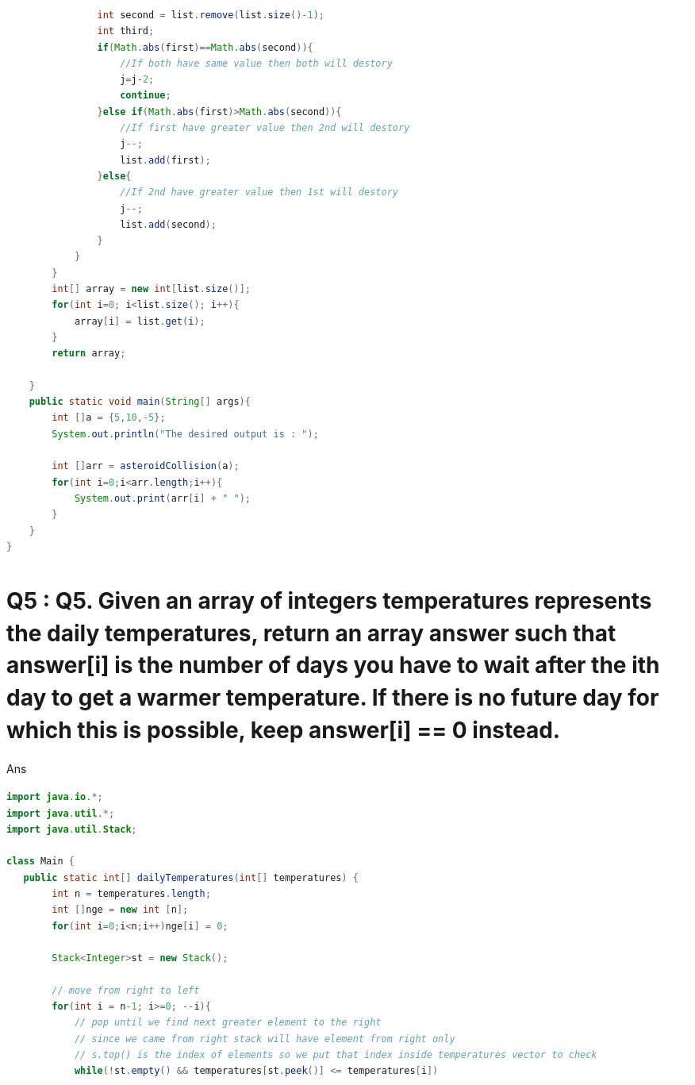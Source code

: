 ```java
                int second = list.remove(list.size()-1);
                int third;
                if(Math.abs(first)==Math.abs(second)){
                    //If both have same value then both will destory
                    j=j-2;
                    continue;
                }else if(Math.abs(first)>Math.abs(second)){
                    //If first have greater value then 2nd will destory
                    j--;
                    list.add(first);
                }else{
                    //If 2nd have greater value then 1st will destory
                    j--;
                    list.add(second);
                }
            }
        }
        int[] array = new int[list.size()];
        for(int i=0; i<list.size(); i++){
            array[i] = list.get(i);
        }
        return array;
        
    }
	public static void main(String[] args){
        int []a = {5,10,-5};
        System.out.println("The desired output is : ");
        
        int []arr = asteroidCollision(a);
        for(int i=0;i<arr.length;i++){
            System.out.print(arr[i] + " ");
        }
	}
}
```

# Q5 : Q5. Given an array of integers temperatures represents the daily temperatures, return an array answer such that answer[i] is the number of days you have to wait after the ith day to get a warmer temperature. If there is no future day for which this is possible, keep answer[i] == 0 instead.
Ans 
```java
import java.io.*;
import java.util.*;
import java.util.Stack; 

class Main {
   public static int[] dailyTemperatures(int[] temperatures) {
        int n = temperatures.length;
        int []nge = new int [n]; 
        for(int i=0;i<n;i++)nge[i] = 0;

        Stack<Integer>st = new Stack();
        
		// move from right to left
        for(int i = n-1; i>=0; --i){
            // pop until we find next greater element to the right
			// since we came from right stack will have element from right only
			// s.top() is the index of elements so we put that index inside temperatures vector to check
            while(!st.empty() && temperatures[st.peek()] <= temperatures[i])
```